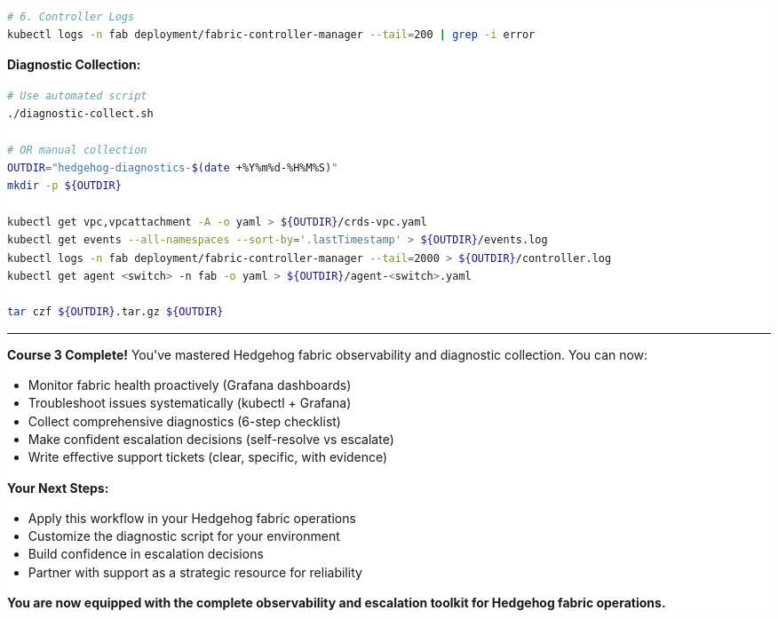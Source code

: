 ```bash
# 6. Controller Logs
kubectl logs -n fab deployment/fabric-controller-manager --tail=200 | grep -i error
```

**Diagnostic Collection:**

```bash
# Use automated script
./diagnostic-collect.sh

# OR manual collection
OUTDIR="hedgehog-diagnostics-$(date +%Y%m%d-%H%M%S)"
mkdir -p ${OUTDIR}

kubectl get vpc,vpcattachment -A -o yaml > ${OUTDIR}/crds-vpc.yaml
kubectl get events --all-namespaces --sort-by='.lastTimestamp' > ${OUTDIR}/events.log
kubectl logs -n fab deployment/fabric-controller-manager --tail=2000 > ${OUTDIR}/controller.log
kubectl get agent <switch> -n fab -o yaml > ${OUTDIR}/agent-<switch>.yaml

tar czf ${OUTDIR}.tar.gz ${OUTDIR}
```

---

**Course 3 Complete!** You've mastered Hedgehog fabric observability and diagnostic collection. You can now:
- Monitor fabric health proactively (Grafana dashboards)
- Troubleshoot issues systematically (kubectl + Grafana)
- Collect comprehensive diagnostics (6-step checklist)
- Make confident escalation decisions (self-resolve vs escalate)
- Write effective support tickets (clear, specific, with evidence)

**Your Next Steps:**
- Apply this workflow in your Hedgehog fabric operations
- Customize the diagnostic script for your environment
- Build confidence in escalation decisions
- Partner with support as a strategic resource for reliability

**You are now equipped with the complete observability and escalation toolkit for Hedgehog fabric operations.**

